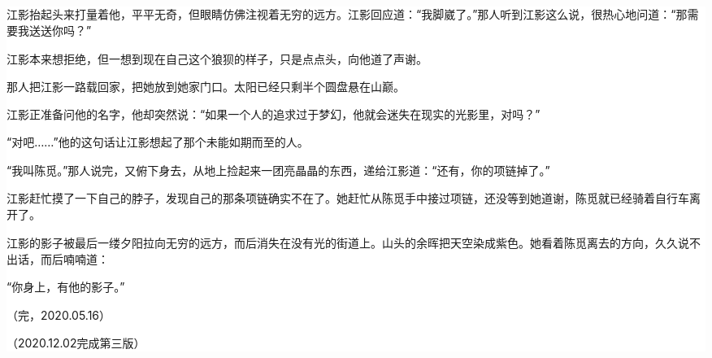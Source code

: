 江影抬起头来打量着他，平平无奇，但眼睛仿佛注视着无穷的远方。江影回应道：“我脚崴了。”那人听到江影这么说，很热心地问道：“那需要我送送你吗？”

江影本来想拒绝，但一想到现在自己这个狼狈的样子，只是点点头，向他道了声谢。

那人把江影一路载回家，把她放到她家门口。太阳已经只剩半个圆盘悬在山巅。

江影正准备问他的名字，他却突然说：“如果一个人的追求过于梦幻，他就会迷失在现实的光影里，对吗？”

“对吧……”他的这句话让江影想起了那个未能如期而至的人。

“我叫陈觅。”那人说完，又俯下身去，从地上捡起来一团亮晶晶的东西，递给江影道：“还有，你的项链掉了。”

江影赶忙摸了一下自己的脖子，发现自己的那条项链确实不在了。她赶忙从陈觅手中接过项链，还没等到她道谢，陈觅就已经骑着自行车离开了。

江影的影子被最后一缕夕阳拉向无穷的远方，而后消失在没有光的街道上。山头的余晖把天空染成紫色。她看着陈觅离去的方向，久久说不出话，而后喃喃道：

“你身上，有他的影子。”

（完，2020.05.16）

（2020.12.02完成第三版）